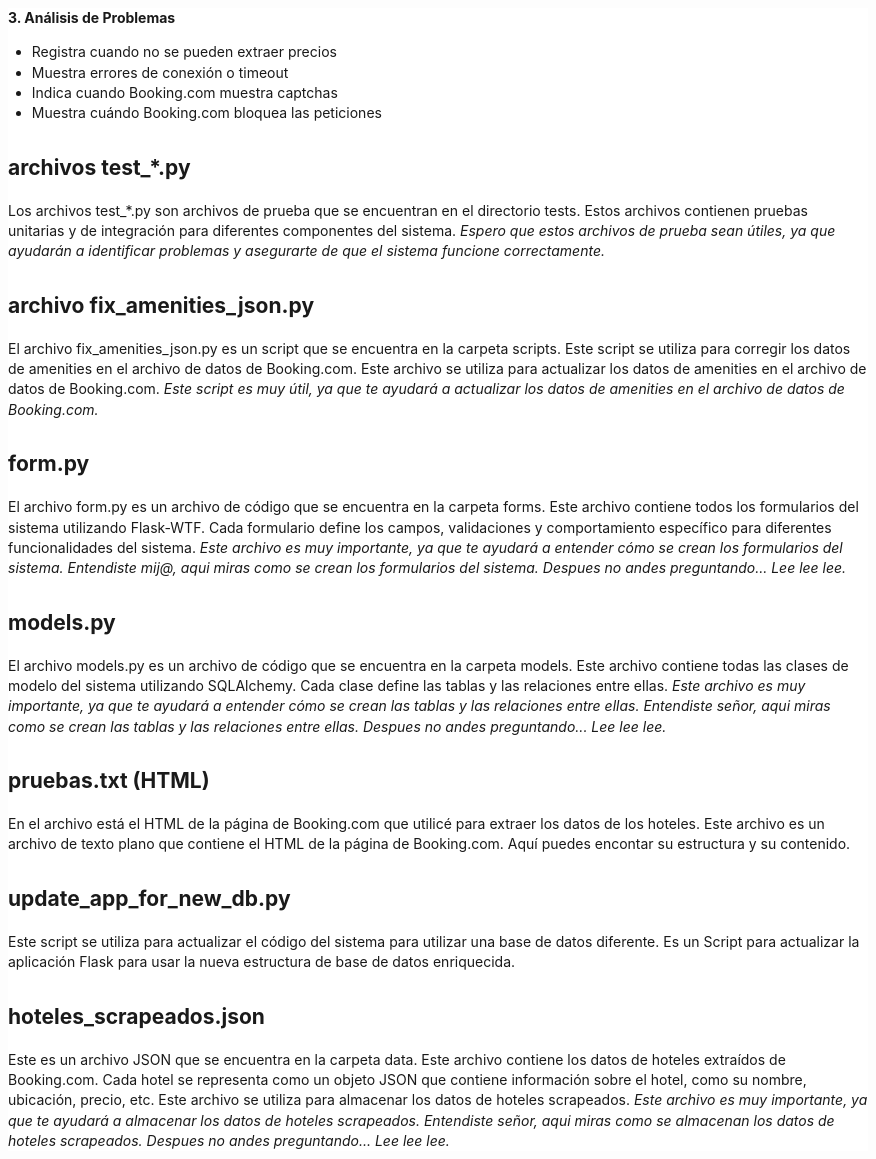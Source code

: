 **3. Análisis de Problemas**
- Registra cuando no se pueden extraer precios
- Muestra errores de conexión o timeout
- Indica cuando Booking.com muestra captchas
- Muestra cuándo Booking.com bloquea las peticiones

## archivos test_*.py
Los archivos test_*.py son archivos de prueba que se encuentran en el directorio tests. Estos archivos contienen pruebas unitarias y de integración para diferentes componentes del sistema.
*Espero que estos archivos de prueba sean útiles, ya que ayudarán a identificar problemas y asegurarte de que el sistema funcione correctamente.*
 
## archivo fix_amenities_json.py
El archivo fix_amenities_json.py es un script que se encuentra en la carpeta scripts. Este script se utiliza para corregir los datos de amenities en el archivo de datos de Booking.com. Este archivo se utiliza para actualizar los datos de amenities en el archivo de datos de Booking.com.
*Este script es muy útil, ya que te ayudará a actualizar los datos de amenities en el archivo de datos de Booking.com.*

## form.py
El archivo form.py es un archivo de código que se encuentra en la carpeta forms. Este archivo contiene todos los formularios del sistema utilizando Flask-WTF. Cada formulario define los campos, validaciones y comportamiento específico para diferentes funcionalidades del sistema.
*Este archivo es muy importante, ya que te ayudará a entender cómo se crean los formularios del sistema. Entendiste mij@, aqui miras como se crean los formularios del sistema. Despues no andes preguntando... Lee lee lee.*

## models.py
El archivo models.py es un archivo de código que se encuentra en la carpeta models. Este archivo contiene todas las clases de modelo del sistema utilizando SQLAlchemy. Cada clase define las tablas y las relaciones entre ellas.
*Este archivo es muy importante, ya que te ayudará a entender cómo se crean las tablas y las relaciones entre ellas. Entendiste señor, aqui miras como se crean las tablas y las relaciones entre ellas. Despues no andes preguntando... Lee lee lee.*

## pruebas.txt (HTML)
En el archivo está el HTML de la página de Booking.com que utilicé para extraer los datos de los hoteles. Este archivo es un archivo de texto plano que contiene el HTML de la página de Booking.com. Aquí puedes encontar su estructura y su contenido.

## update_app_for_new_db.py
Este script se utiliza para actualizar el código del sistema para utilizar una base de datos diferente. Es un Script para actualizar la aplicación Flask para usar la nueva estructura de base de datos enriquecida.

## hoteles_scrapeados.json
Este es un archivo JSON que se encuentra en la carpeta data. Este archivo contiene los datos de hoteles extraídos de Booking.com. Cada hotel se representa como un objeto JSON que contiene información sobre el hotel, como su nombre, ubicación, precio, etc. Este archivo se utiliza para almacenar los datos de hoteles scrapeados.
*Este archivo es muy importante, ya que te ayudará a almacenar los datos de hoteles scrapeados. Entendiste señor, aqui miras como se almacenan los datos de hoteles scrapeados. Despues no andes preguntando... Lee lee lee.*
